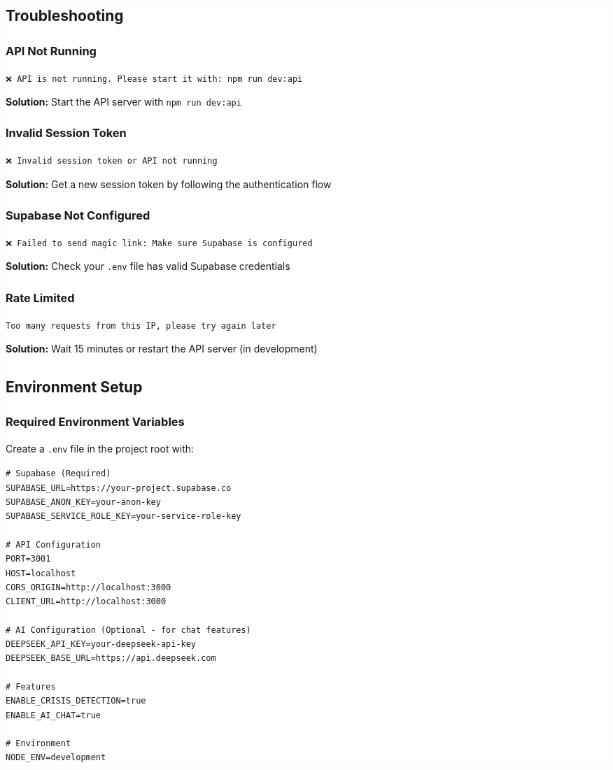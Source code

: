 ## Troubleshooting

### API Not Running
```
❌ API is not running. Please start it with: npm run dev:api
```
**Solution:** Start the API server with `npm run dev:api`

### Invalid Session Token
```
❌ Invalid session token or API not running
```
**Solution:** Get a new session token by following the authentication flow

### Supabase Not Configured
```
❌ Failed to send magic link: Make sure Supabase is configured
```
**Solution:** Check your `.env` file has valid Supabase credentials

### Rate Limited
```
Too many requests from this IP, please try again later
```
**Solution:** Wait 15 minutes or restart the API server (in development)

## Environment Setup

### Required Environment Variables

Create a `.env` file in the project root with:

```env
# Supabase (Required)
SUPABASE_URL=https://your-project.supabase.co
SUPABASE_ANON_KEY=your-anon-key
SUPABASE_SERVICE_ROLE_KEY=your-service-role-key

# API Configuration
PORT=3001
HOST=localhost
CORS_ORIGIN=http://localhost:3000
CLIENT_URL=http://localhost:3000

# AI Configuration (Optional - for chat features)
DEEPSEEK_API_KEY=your-deepseek-api-key
DEEPSEEK_BASE_URL=https://api.deepseek.com

# Features
ENABLE_CRISIS_DETECTION=true
ENABLE_AI_CHAT=true

# Environment
NODE_ENV=development
```
